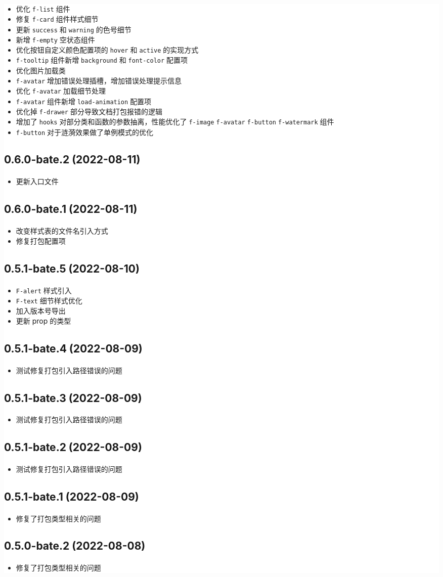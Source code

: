- 优化 `f-list` 组件
- 修复 `f-card` 组件样式细节
- 更新 `success` 和 `warning` 的色号细节
- 新增 `f-empty` 空状态组件
- 优化按钮自定义颜色配置项的 `hover` 和 `active` 的实现方式
- `f-tooltip` 组件新增 `background` 和 `font-color` 配置项
- 优化图片加载类
- `f-avatar` 增加错误处理插槽，增加错误处理提示信息
- 优化 `f-avatar` 加载细节处理
- `f-avatar` 组件新增 `load-animation` 配置项
- 优化掉 `f-drawer` 部分导致文档打包报错的逻辑
- 增加了 `hooks` 对部分类和函数的参数抽离，性能优化了 `f-image` `f-avatar` `f-button` `f-watermark` 组件
- `f-button` 对于涟漪效果做了单例模式的优化

## 0.6.0-bate.2 (2022-08-11)

- 更新入口文件

## 0.6.0-bate.1 (2022-08-11)

- 改变样式表的文件名引入方式
- 修复打包配置项

## 0.5.1-bate.5 (2022-08-10)

- `F-alert` 样式引入
- `F-text` 细节样式优化
- 加入版本号导出
- 更新 prop 的类型

## 0.5.1-bate.4 (2022-08-09)

- 测试修复打包引入路径错误的问题

## 0.5.1-bate.3 (2022-08-09)

- 测试修复打包引入路径错误的问题

## 0.5.1-bate.2 (2022-08-09)

- 测试修复打包引入路径错误的问题

## 0.5.1-bate.1 (2022-08-09)

- 修复了打包类型相关的问题

## 0.5.0-bate.2 (2022-08-08)

- 修复了打包类型相关的问题
